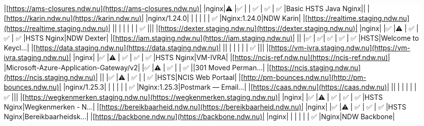 |[https://ams-closures.ndw.nu](https://ams-closures.ndw.nu)| |nginx|:warning: |:white_check_mark: | | :white_check_mark: | :white_check_mark: | :white_check_mark: |Basic HSTS Java Nginx||
|[https://karin.ndw.nu](https://karin.ndw.nu)| |nginx/1.24.0| | | | | | :white_check_mark: |Nginx:1.24.0|NDW Karin|
|[https://realtime.staging.ndw.nu](https://realtime.staging.ndw.nu)| || | | | | | :white_check_mark: |||
|[https://dexter.staging.ndw.nu](https://dexter.staging.ndw.nu)| |nginx| |:white_check_mark: |:warning: | :white_check_mark: | :white_check_mark: | :white_check_mark: |HSTS Nginx|NDW Dexter|
|[https://iam.staging.ndw.nu](https://iam.staging.ndw.nu)| || |:white_check_mark: | :white_check_mark:| :white_check_mark: | :white_check_mark: | :white_check_mark: |HSTS|Welcome to Keycl...|
|[https://data.staging.ndw.nu](https://data.staging.ndw.nu)| || | | | | | :white_check_mark: |||
|[https://vm-ivra.staging.ndw.nu](https://vm-ivra.staging.ndw.nu)| |nginx| |:white_check_mark: |:warning: | :white_check_mark: | :white_check_mark: | :white_check_mark: |HSTS Nginx|VM-IVRA|
|[https://ncis-ref.ndw.nu](https://ncis-ref.ndw.nu)| |Microsoft-Azure-Application-Gateway/v2| |:white_check_mark: |:warning: | :white_check_mark: | | :white_check_mark: ||301 Moved Perman...|
|[https://ncis.staging.ndw.nu](https://ncis.staging.ndw.nu)| || |:white_check_mark: |:warning: | :white_check_mark: | | :white_check_mark: |HSTS|NCIS Web Portaal|
|[http://pm-bounces.ndw.nu](http://pm-bounces.ndw.nu)| |nginx/1.25.3| | | | | | :white_check_mark: |Nginx:1.25.3|Postmark — Email...|
|[https://caas.ndw.nu](https://caas.ndw.nu)| || | | | | | :white_check_mark: |||
|[https://wegkenmerken.staging.ndw.nu](https://wegkenmerken.staging.ndw.nu)| |nginx| |:white_check_mark: |:warning: | :white_check_mark: | :white_check_mark: | :white_check_mark: |HSTS Nginx|Wegkenmerken - N...|
|[https://bereikbaarheid.ndw.nu](https://bereikbaarheid.ndw.nu)| |nginx| |:white_check_mark: |:warning: | :white_check_mark: | :white_check_mark: | :white_check_mark: |HSTS Nginx|Bereikbaarheidsk...|
|[https://backbone.ndw.nu](https://backbone.ndw.nu)| |nginx| | | | | | :white_check_mark: |Nginx|NDW Backbone|